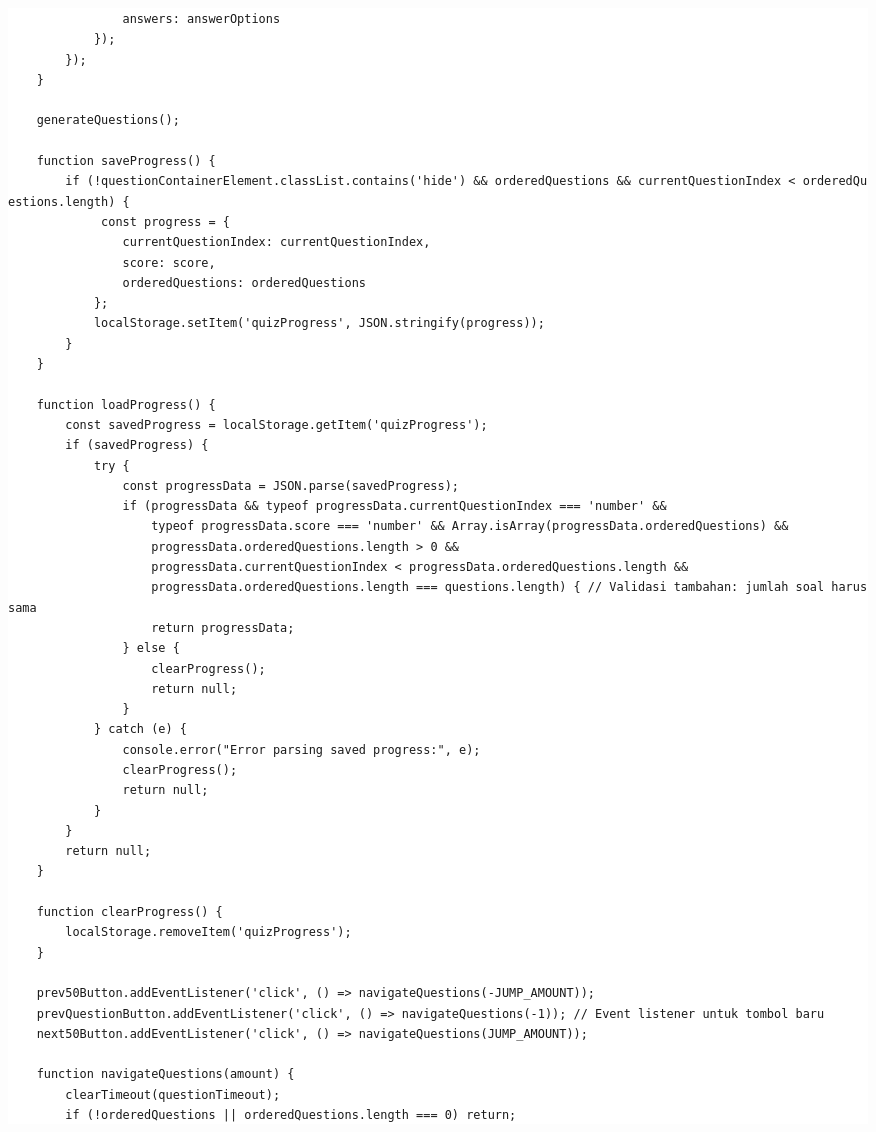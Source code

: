                     answers: answerOptions
                });
            });
        }

        generateQuestions();

        function saveProgress() {
            if (!questionContainerElement.classList.contains('hide') && orderedQuestions && currentQuestionIndex < orderedQuestions.length) {
                 const progress = {
                    currentQuestionIndex: currentQuestionIndex,
                    score: score,
                    orderedQuestions: orderedQuestions
                };
                localStorage.setItem('quizProgress', JSON.stringify(progress));
            }
        }

        function loadProgress() {
            const savedProgress = localStorage.getItem('quizProgress');
            if (savedProgress) {
                try {
                    const progressData = JSON.parse(savedProgress);
                    if (progressData && typeof progressData.currentQuestionIndex === 'number' &&
                        typeof progressData.score === 'number' && Array.isArray(progressData.orderedQuestions) &&
                        progressData.orderedQuestions.length > 0 &&
                        progressData.currentQuestionIndex < progressData.orderedQuestions.length &&
                        progressData.orderedQuestions.length === questions.length) { // Validasi tambahan: jumlah soal harus sama
                        return progressData;
                    } else {
                        clearProgress();
                        return null;
                    }
                } catch (e) {
                    console.error("Error parsing saved progress:", e);
                    clearProgress();
                    return null;
                }
            }
            return null;
        }

        function clearProgress() {
            localStorage.removeItem('quizProgress');
        }

        prev50Button.addEventListener('click', () => navigateQuestions(-JUMP_AMOUNT));
        prevQuestionButton.addEventListener('click', () => navigateQuestions(-1)); // Event listener untuk tombol baru
        next50Button.addEventListener('click', () => navigateQuestions(JUMP_AMOUNT));

        function navigateQuestions(amount) {
            clearTimeout(questionTimeout);
            if (!orderedQuestions || orderedQuestions.length === 0) return;
